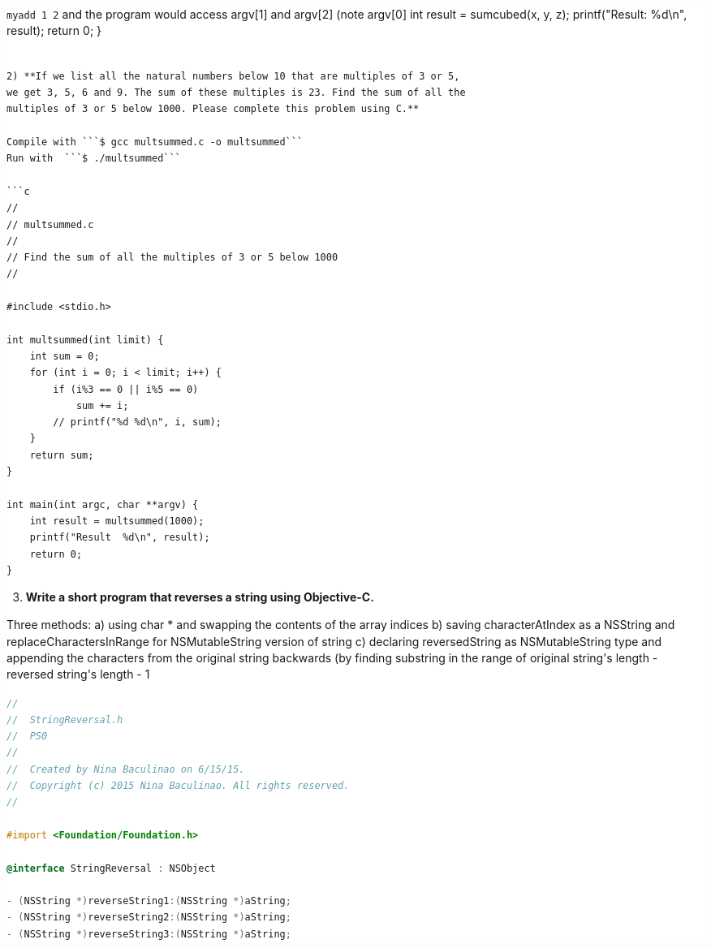 ```myadd 1 2``` and the program would access argv[1] and argv[2] (note argv[0]
    int result = sumcubed(x, y, z);
    printf("Result:  %d\n", result);
    return 0;
}
```

2) **If we list all the natural numbers below 10 that are multiples of 3 or 5,
we get 3, 5, 6 and 9. The sum of these multiples is 23. Find the sum of all the
multiples of 3 or 5 below 1000. Please complete this problem using C.**

Compile with ```$ gcc multsummed.c -o multsummed```
Run with  ```$ ./multsummed```

```c
//
// multsummed.c
//
// Find the sum of all the multiples of 3 or 5 below 1000
//

#include <stdio.h>

int multsummed(int limit) {
    int sum = 0;
    for (int i = 0; i < limit; i++) {
        if (i%3 == 0 || i%5 == 0)
            sum += i;
        // printf("%d %d\n", i, sum);
    }
    return sum;
}

int main(int argc, char **argv) {
    int result = multsummed(1000);
    printf("Result  %d\n", result); 
    return 0;
}
```

3) **Write a short program that reverses a string using Objective-C.**

Three methods:
a) using char * and swapping the contents of the array indices
b) saving characterAtIndex as a NSString and replaceCharactersInRange for
NSMutableString version of string
c) declaring reversedString as NSMutableString type and appending the
characters from the original string backwards (by finding substring in the
range of original string's length - reversed string's length - 1

```objective-c
//
//  StringReversal.h
//  PS0
//
//  Created by Nina Baculinao on 6/15/15.
//  Copyright (c) 2015 Nina Baculinao. All rights reserved.
//

#import <Foundation/Foundation.h>

@interface StringReversal : NSObject

- (NSString *)reverseString1:(NSString *)aString;
- (NSString *)reverseString2:(NSString *)aString;
- (NSString *)reverseString3:(NSString *)aString;

```